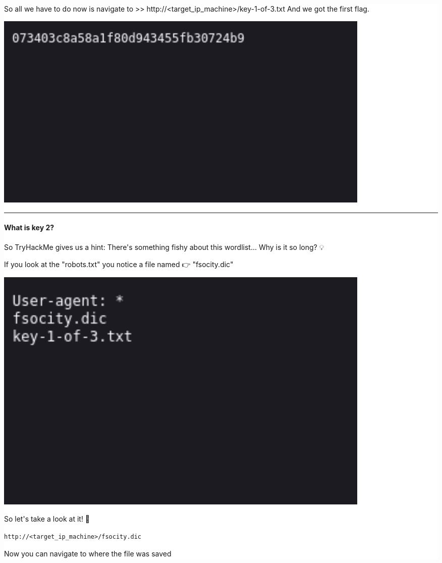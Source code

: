 So all we have to do now is navigate to >> http://<target_ip_machine>/key-1-of-3.txt
And we got the first flag.

<img src="assets/prints/Screenshot_2024-06-11_17-18-13.png" alt="FSociety Logo" width="700" height="auto">




****
#### What is key 2?
So TryHackMe gives us a hint: There's something fishy about this wordlist... Why is it so long? 💡

If you look at the "robots.txt" you notice a file named 👉 "fsocity.dic"

<img src="assets/prints/Screenshot_2024-06-11_17-18-12.png" alt="FSociety Logo" width="700" height="auto">

So let's take a look at it! 👀

````
http://<target_ip_machine>/fsocity.dic
````

Now you can navigate to where the file was saved

